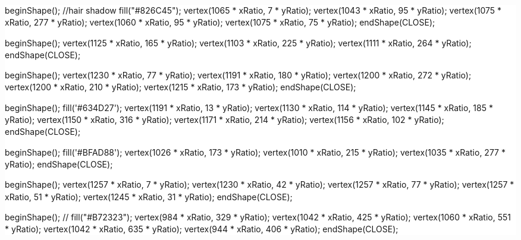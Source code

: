   beginShape(); //hair shadow
  fill("#826C45");
  vertex(1065 * xRatio, 7 * yRatio);
  vertex(1043 * xRatio, 95 * yRatio);
  vertex(1075 * xRatio, 277 * yRatio);
  vertex(1060 * xRatio, 95 * yRatio);
  vertex(1075 * xRatio, 75 * yRatio);
  endShape(CLOSE);

  beginShape();
  vertex(1125 * xRatio, 165 * yRatio);
  vertex(1103 * xRatio, 225 * yRatio);
  vertex(1111 * xRatio, 264 * yRatio);
  endShape(CLOSE);
  
  beginShape();
  vertex(1230 * xRatio, 77 * yRatio);
  vertex(1191 * xRatio, 180 * yRatio);
  vertex(1200 * xRatio, 272 * yRatio);
  vertex(1200 * xRatio, 210 * yRatio);
  vertex(1215 * xRatio, 173 * yRatio);
  endShape(CLOSE);
  
  beginShape();
  fill('#634D27');
  vertex(1191 * xRatio, 13 * yRatio);
  vertex(1130 * xRatio, 114 * yRatio);
  vertex(1145 * xRatio, 185 * yRatio);
  vertex(1150 * xRatio, 316 * yRatio);
  vertex(1171 * xRatio, 214 * yRatio);
  vertex(1156 * xRatio, 102 * yRatio);
  endShape(CLOSE);
  
  beginShape();
  fill('#BFAD88');
  vertex(1026 * xRatio, 173 * yRatio);
  vertex(1010 * xRatio, 215 * yRatio);
  vertex(1035 * xRatio, 277 * yRatio);
  endShape(CLOSE);
  
  beginShape();
  vertex(1257 * xRatio, 7 * yRatio);
  vertex(1230 * xRatio, 42 * yRatio);
  vertex(1257 * xRatio, 77 * yRatio);
  vertex(1257 * xRatio, 51 * yRatio);
  vertex(1245 * xRatio, 31 * yRatio);
  endShape(CLOSE);


  beginShape();
  // fill("#B72323");
  vertex(984 * xRatio, 329 * yRatio);
  vertex(1042 * xRatio, 425 * yRatio);
  vertex(1060 * xRatio, 551 * yRatio);
  vertex(1042 * xRatio, 635 * yRatio);
  vertex(944 * xRatio, 406 * yRatio);
  endShape(CLOSE);
  